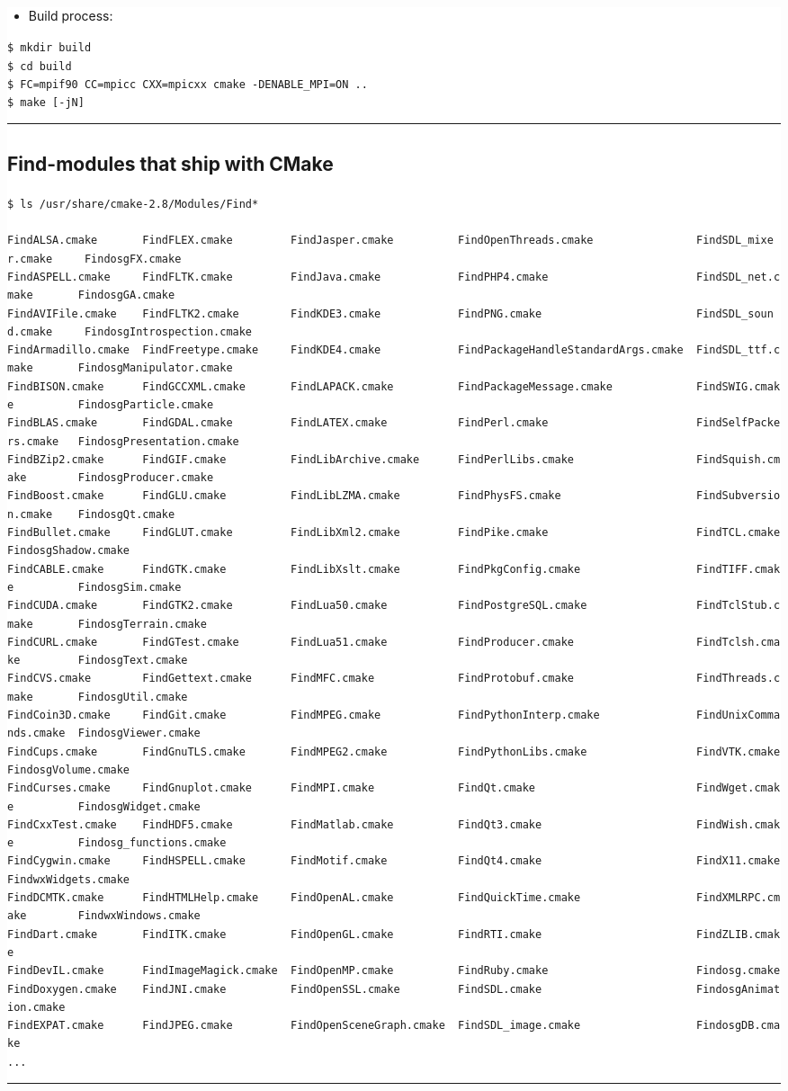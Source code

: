 - Build process:

```shell
$ mkdir build
$ cd build
$ FC=mpif90 CC=mpicc CXX=mpicxx cmake -DENABLE_MPI=ON ..
$ make [-jN]
```

---

## Find-modules that ship with CMake

```shell
$ ls /usr/share/cmake-2.8/Modules/Find*

FindALSA.cmake       FindFLEX.cmake         FindJasper.cmake          FindOpenThreads.cmake                FindSDL_mixer.cmake     FindosgFX.cmake
FindASPELL.cmake     FindFLTK.cmake         FindJava.cmake            FindPHP4.cmake                       FindSDL_net.cmake       FindosgGA.cmake
FindAVIFile.cmake    FindFLTK2.cmake        FindKDE3.cmake            FindPNG.cmake                        FindSDL_sound.cmake     FindosgIntrospection.cmake
FindArmadillo.cmake  FindFreetype.cmake     FindKDE4.cmake            FindPackageHandleStandardArgs.cmake  FindSDL_ttf.cmake       FindosgManipulator.cmake
FindBISON.cmake      FindGCCXML.cmake       FindLAPACK.cmake          FindPackageMessage.cmake             FindSWIG.cmake          FindosgParticle.cmake
FindBLAS.cmake       FindGDAL.cmake         FindLATEX.cmake           FindPerl.cmake                       FindSelfPackers.cmake   FindosgPresentation.cmake
FindBZip2.cmake      FindGIF.cmake          FindLibArchive.cmake      FindPerlLibs.cmake                   FindSquish.cmake        FindosgProducer.cmake
FindBoost.cmake      FindGLU.cmake          FindLibLZMA.cmake         FindPhysFS.cmake                     FindSubversion.cmake    FindosgQt.cmake
FindBullet.cmake     FindGLUT.cmake         FindLibXml2.cmake         FindPike.cmake                       FindTCL.cmake           FindosgShadow.cmake
FindCABLE.cmake      FindGTK.cmake          FindLibXslt.cmake         FindPkgConfig.cmake                  FindTIFF.cmake          FindosgSim.cmake
FindCUDA.cmake       FindGTK2.cmake         FindLua50.cmake           FindPostgreSQL.cmake                 FindTclStub.cmake       FindosgTerrain.cmake
FindCURL.cmake       FindGTest.cmake        FindLua51.cmake           FindProducer.cmake                   FindTclsh.cmake         FindosgText.cmake
FindCVS.cmake        FindGettext.cmake      FindMFC.cmake             FindProtobuf.cmake                   FindThreads.cmake       FindosgUtil.cmake
FindCoin3D.cmake     FindGit.cmake          FindMPEG.cmake            FindPythonInterp.cmake               FindUnixCommands.cmake  FindosgViewer.cmake
FindCups.cmake       FindGnuTLS.cmake       FindMPEG2.cmake           FindPythonLibs.cmake                 FindVTK.cmake           FindosgVolume.cmake
FindCurses.cmake     FindGnuplot.cmake      FindMPI.cmake             FindQt.cmake                         FindWget.cmake          FindosgWidget.cmake
FindCxxTest.cmake    FindHDF5.cmake         FindMatlab.cmake          FindQt3.cmake                        FindWish.cmake          Findosg_functions.cmake
FindCygwin.cmake     FindHSPELL.cmake       FindMotif.cmake           FindQt4.cmake                        FindX11.cmake           FindwxWidgets.cmake
FindDCMTK.cmake      FindHTMLHelp.cmake     FindOpenAL.cmake          FindQuickTime.cmake                  FindXMLRPC.cmake        FindwxWindows.cmake
FindDart.cmake       FindITK.cmake          FindOpenGL.cmake          FindRTI.cmake                        FindZLIB.cmake
FindDevIL.cmake      FindImageMagick.cmake  FindOpenMP.cmake          FindRuby.cmake                       Findosg.cmake
FindDoxygen.cmake    FindJNI.cmake          FindOpenSSL.cmake         FindSDL.cmake                        FindosgAnimation.cmake
FindEXPAT.cmake      FindJPEG.cmake         FindOpenSceneGraph.cmake  FindSDL_image.cmake                  FindosgDB.cmake
...
```

---